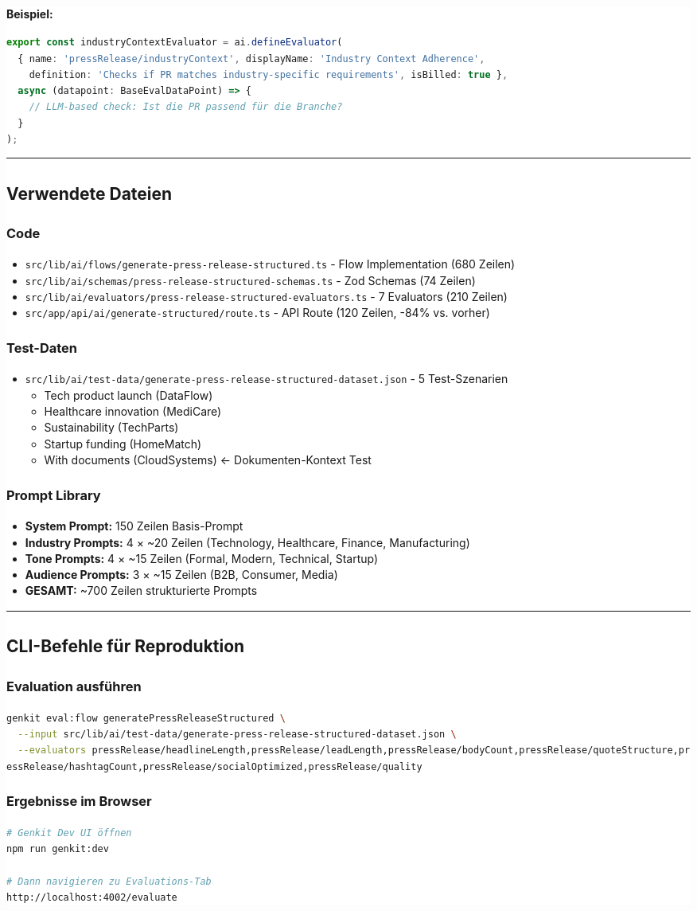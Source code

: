 **Beispiel:**
```typescript
export const industryContextEvaluator = ai.defineEvaluator(
  { name: 'pressRelease/industryContext', displayName: 'Industry Context Adherence',
    definition: 'Checks if PR matches industry-specific requirements', isBilled: true },
  async (datapoint: BaseEvalDataPoint) => {
    // LLM-based check: Ist die PR passend für die Branche?
  }
);
```

---

## Verwendete Dateien

### Code
- `src/lib/ai/flows/generate-press-release-structured.ts` - Flow Implementation (680 Zeilen)
- `src/lib/ai/schemas/press-release-structured-schemas.ts` - Zod Schemas (74 Zeilen)
- `src/lib/ai/evaluators/press-release-structured-evaluators.ts` - 7 Evaluators (210 Zeilen)
- `src/app/api/ai/generate-structured/route.ts` - API Route (120 Zeilen, -84% vs. vorher)

### Test-Daten
- `src/lib/ai/test-data/generate-press-release-structured-dataset.json` - 5 Test-Szenarien
  - Tech product launch (DataFlow)
  - Healthcare innovation (MediCare)
  - Sustainability (TechParts)
  - Startup funding (HomeMatch)
  - With documents (CloudSystems) ← Dokumenten-Kontext Test

### Prompt Library
- **System Prompt:** 150 Zeilen Basis-Prompt
- **Industry Prompts:** 4 × ~20 Zeilen (Technology, Healthcare, Finance, Manufacturing)
- **Tone Prompts:** 4 × ~15 Zeilen (Formal, Modern, Technical, Startup)
- **Audience Prompts:** 3 × ~15 Zeilen (B2B, Consumer, Media)
- **GESAMT:** ~700 Zeilen strukturierte Prompts

---

## CLI-Befehle für Reproduktion

### Evaluation ausführen
```bash
genkit eval:flow generatePressReleaseStructured \
  --input src/lib/ai/test-data/generate-press-release-structured-dataset.json \
  --evaluators pressRelease/headlineLength,pressRelease/leadLength,pressRelease/bodyCount,pressRelease/quoteStructure,pressRelease/hashtagCount,pressRelease/socialOptimized,pressRelease/quality
```

### Ergebnisse im Browser
```bash
# Genkit Dev UI öffnen
npm run genkit:dev

# Dann navigieren zu Evaluations-Tab
http://localhost:4002/evaluate
```
